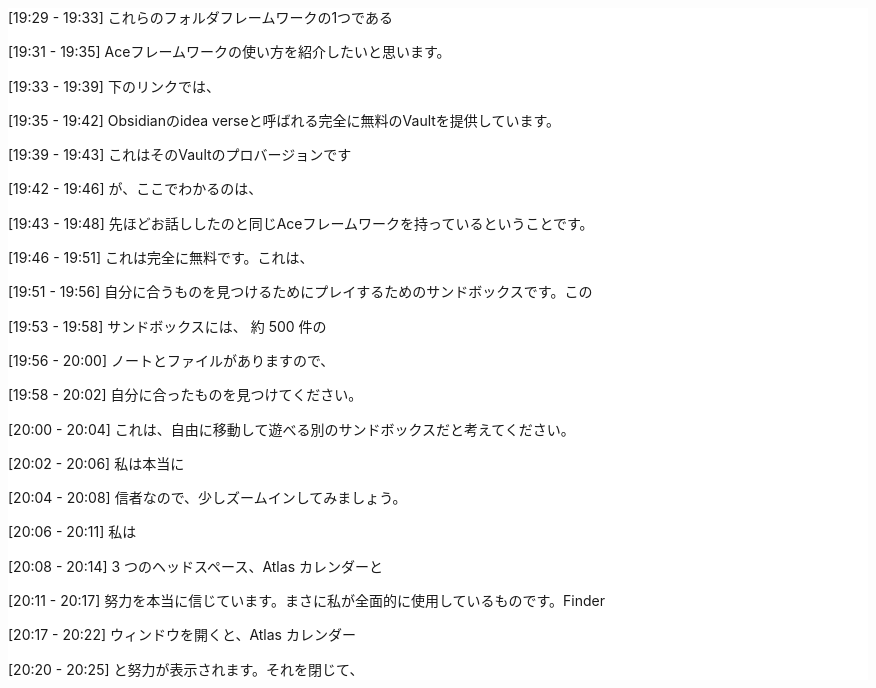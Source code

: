 [19:29 - 19:33]
これらのフォルダフレームワークの1つである

[19:31 - 19:35]
Aceフレームワークの使い方を紹介したいと思います。

[19:33 - 19:39]
下のリンクでは、

[19:35 - 19:42]
Obsidianのidea verseと呼ばれる完全に無料のVaultを提供しています。

[19:39 - 19:43]
これはそのVaultのプロバージョンです

[19:42 - 19:46]
が、ここでわかるのは、

[19:43 - 19:48]
先ほどお話ししたのと同じAceフレームワークを持っているということです。

[19:46 - 19:51]
これは完全に無料です。これは、

[19:51 - 19:56]
自分に合うものを見つけるためにプレイするためのサンドボックスです。この

[19:53 - 19:58]
サンドボックスには、 約 500 件の

[19:56 - 20:00]
ノートとファイルがありますので、

[19:58 - 20:02]
自分に合ったものを見つけてください。

[20:00 - 20:04]
これは、自由に移動して遊べる別のサンドボックスだと考えてください。

[20:02 - 20:06]
私は本当に

[20:04 - 20:08]
信者なので、少しズームインしてみましょう。

[20:06 - 20:11]
私は

[20:08 - 20:14]
3 つのヘッドスペース、Atlas カレンダーと

[20:11 - 20:17]
努力を本当に信じています。まさに私が全面的に使用しているものです。Finder

[20:17 - 20:22]
ウィンドウを開くと、Atlas カレンダー

[20:20 - 20:25]
と努力が表示されます。それを閉じて、
